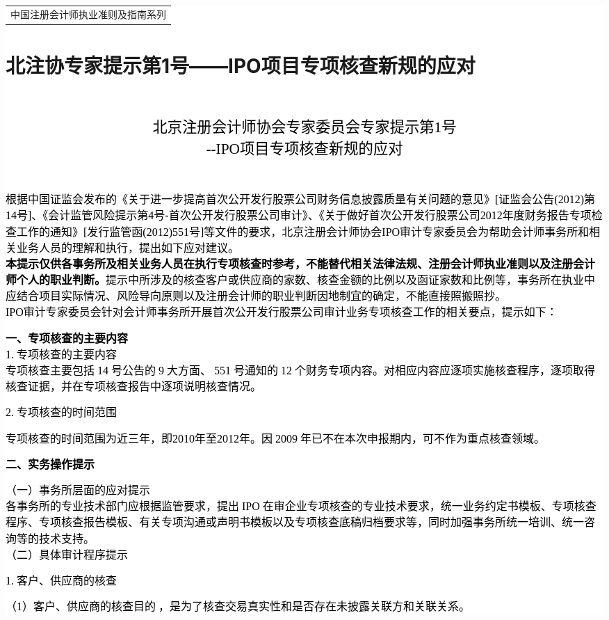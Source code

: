 ﻿<!DOCTYPE HTML PUBLIC "-//W3C//DTD HTML 4.0 Transitional//EN">
<HTML><HEAD><TITLE>北注协专家提示第1号——IPO项目专项核查新规的应对</TITLE>
<META content="text/html; charset=gb2312" http-equiv=Content-Type>
<META name=GENERATOR content="MSHTML 11.00.10570.1001"><LINK rel=stylesheet 
href="_template.css"></HEAD>
<BODY>
<DIV id=nsbanner>
<DIV id=bannerrow1>
<TABLE class=bannerparthead>
  <TBODY>
  <TR id=hdr>
    <TD class=runninghead noWrap>中国注册会计师执业准则及指南系列</TD></TR></TBODY></TABLE></DIV>
<DIV id=titlerow>
<H1 class=dtH1>北注协专家提示第1号——IPO项目专项核查新规的应对</H1></DIV></DIV>
<DIV id=nstext><BR>
<P>
<P style="TEXT-ALIGN: left"><SPAN 
style="FONT-SIZE: 8pt; FONT-FAMILY: Tahoma; COLOR: #000000"></SPAN></P>
<P style="TEXT-ALIGN: center"><SPAN 
style="FONT-SIZE: 16pt; FONT-FAMILY: 黑体; COLOR: #000000">北京注册会计师协会专家委员会专家提示第1号 
<BR>--IPO项目专项核查新规的应对 <BR><BR></SPAN></P>
<P style="TEXT-ALIGN: left"><SPAN 
style="FONT-SIZE: 12pt; FONT-FAMILY: 宋体; COLOR: #000000"></SPAN><SPAN 
style="FONT-SIZE: 12pt; FONT-FAMILY: 仿宋_GB2312; COLOR: #000000">根据中国证监会发布的《关于进一步提高首次公开发行股票公司财务信息披露质量有关问题的意见》[证监会公告(2012)第14号]、《会计监管风险提示第4号-首次公开发行股票公司审计》、《关于做好首次公开发行股票公司2012年度财务报告专项检查工作的通知》[发行监管函(2012)551号]等文件的要求，</SPAN><SPAN 
style="FONT-SIZE: 12pt; FONT-FAMILY: 黑体; COLOR: #000000">北京注册会计师协会IPO审计专家委员会</SPAN><SPAN 
style="FONT-SIZE: 12pt; FONT-FAMILY: 仿宋_GB2312; COLOR: #000000">为帮助会计师事务所和相关业务人员的理解和执行，提出如下应对建议。 
<BR></SPAN><SPAN 
style="FONT-SIZE: 12pt; FONT-FAMILY: 仿宋_GB2312; COLOR: #000000"><B>本提示仅供各事务所及相关业务人员在执行专项核查时参考，不能替代相关法律法规、注册会计师执业准则以及注册会计师个人的职业判断。</B></SPAN><SPAN 
style="FONT-SIZE: 12pt; FONT-FAMILY: 仿宋_GB2312; COLOR: #000000">提示中所涉及的核查客户或供应商的家数、核查金额的比例以及函证家数和比例等，事务所在执业中应结合项目实际情况、风险导向原则以及注册会计师的职业判断因地制宜的确定，不能直接照搬照抄。 
<BR></SPAN><SPAN 
style="FONT-SIZE: 12pt; FONT-FAMILY: 黑体; COLOR: #000000">IPO审计专家委员会</SPAN><SPAN 
style="FONT-SIZE: 12pt; FONT-FAMILY: 仿宋_GB2312; COLOR: #000000">针对会计师事务所开展首次公开发行股票公司审计业务专项核查工作的相关要点，提示如下： 
<BR></SPAN></P>
<P style="TEXT-ALIGN: left" <P><SPAN 
style="FONT-SIZE: 12pt; FONT-FAMILY: 仿宋_GB2312; COLOR: #000000"><B>一、专项核查的主要内容 
<BR></B></SPAN><SPAN 
style="FONT-SIZE: 12pt; FONT-FAMILY: 仿宋_GB2312; COLOR: #000000">1. 专项核查的主要内容 
<BR>专项核查主要包括 14 号公告的 9 大方面、 551 号通知的 12 
个财务专项内容。对相应内容应逐项实施核查程序，逐项取得核查证据，并在专项核查报告中逐项说明核查情况。 <BR></SPAN></P>
<P style="TEXT-ALIGN: left"><SPAN 
style="FONT-SIZE: 12pt; FONT-FAMILY: 仿宋_GB2312; COLOR: #000000">2. 专项核查的时间范围 
<BR></SPAN></P>
<P style="TEXT-ALIGN: left" <P><SPAN 
style="FONT-SIZE: 12pt; FONT-FAMILY: 仿宋_GB2312; COLOR: #000000">专项核查的时间范围为近三年，即2010年至2012年。因 
2009 年已不在本次申报期内，可不作为重点核查领域。 <BR></SPAN></P>
<P style="TEXT-ALIGN: left"><SPAN 
style="FONT-SIZE: 12pt; FONT-FAMILY: 仿宋_GB2312; COLOR: #000000"><B>二、实务操作提示 
<BR></B></SPAN></P>
<P style="TEXT-ALIGN: left" <P><SPAN 
style="FONT-SIZE: 12pt; FONT-FAMILY: 仿宋_GB2312; COLOR: #000000">（一）事务所层面的应对提示 
<BR>各事务所的专业技术部门应根据监管要求，提出 IPO 
在审企业专项核查的专业技术要求，统一业务约定书模板、专项核查程序、专项核查报告模板、有关专项沟通或声明书模板以及专项核查底稿归档要求等，同时加强事务所统一培训、统一咨询等的技术支持。 
<BR>（二）具体审计程序提示 <BR></SPAN></P>
<P style="TEXT-ALIGN: left"><SPAN 
style="FONT-SIZE: 12pt; FONT-FAMILY: 仿宋_GB2312; COLOR: #000000">1. 客户、供应商的核查 
<BR></SPAN></P>
<P style="TEXT-ALIGN: left" <P><SPAN 
style="FONT-SIZE: 12pt; FONT-FAMILY: 仿宋_GB2312; COLOR: #000000">（1）客户、供应商的核查目的 
，是为了核查交易真实性和是否存在未披露关联方和关联关系。 